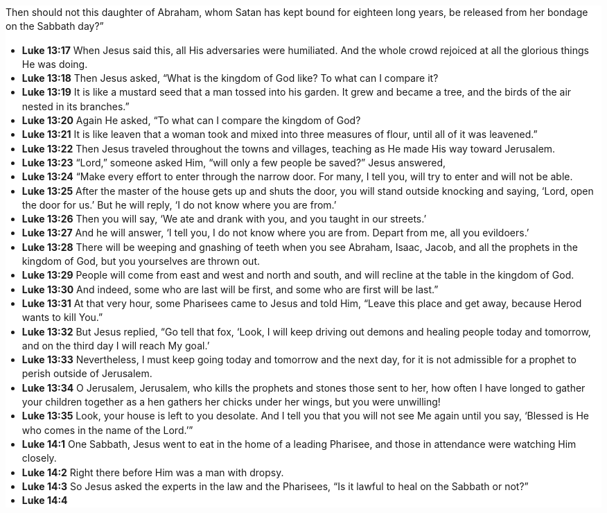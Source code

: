 Then should not this daughter of Abraham, whom Satan has kept bound for eighteen long years, be released from her bondage on the Sabbath day?”
- **Luke 13:17**
When Jesus said this, all His adversaries were humiliated. And the whole crowd rejoiced at all the glorious things He was doing.
- **Luke 13:18**
Then Jesus asked, “What is the kingdom of God like? To what can I compare it?
- **Luke 13:19**
It is like a mustard seed that a man tossed into his garden. It grew and became a tree, and the birds of the air nested in its branches.”
- **Luke 13:20**
Again He asked, “To what can I compare the kingdom of God?
- **Luke 13:21**
It is like leaven that a woman took and mixed into three measures of flour, until all of it was leavened.”
- **Luke 13:22**
Then Jesus traveled throughout the towns and villages, teaching as He made His way toward Jerusalem.
- **Luke 13:23**
“Lord,” someone asked Him, “will only a few people be saved?” Jesus answered,
- **Luke 13:24**
“Make every effort to enter through the narrow door. For many, I tell you, will try to enter and will not be able.
- **Luke 13:25**
After the master of the house gets up and shuts the door, you will stand outside knocking and saying, ‘Lord, open the door for us.’ But he will reply, ‘I do not know where you are from.’
- **Luke 13:26**
Then you will say, ‘We ate and drank with you, and you taught in our streets.’
- **Luke 13:27**
And he will answer, ‘I tell you, I do not know where you are from. Depart from me, all you evildoers.’
- **Luke 13:28**
There will be weeping and gnashing of teeth when you see Abraham, Isaac, Jacob, and all the prophets in the kingdom of God, but you yourselves are thrown out.
- **Luke 13:29**
People will come from east and west and north and south, and will recline at the table in the kingdom of God.
- **Luke 13:30**
And indeed, some who are last will be first, and some who are first will be last.”
- **Luke 13:31**
At that very hour, some Pharisees came to Jesus and told Him, “Leave this place and get away, because Herod wants to kill You.”
- **Luke 13:32**
But Jesus replied, “Go tell that fox, ‘Look, I will keep driving out demons and healing people today and tomorrow, and on the third day I will reach My goal.’
- **Luke 13:33**
Nevertheless, I must keep going today and tomorrow and the next day, for it is not admissible for a prophet to perish outside of Jerusalem.
- **Luke 13:34**
O Jerusalem, Jerusalem, who kills the prophets and stones those sent to her, how often I have longed to gather your children together as a hen gathers her chicks under her wings, but you were unwilling!
- **Luke 13:35**
Look, your house is left to you desolate. And I tell you that you will not see Me again until you say, ‘Blessed is He who comes in the name of the Lord.’”
- **Luke 14:1**
One Sabbath, Jesus went to eat in the home of a leading Pharisee, and those in attendance were watching Him closely.
- **Luke 14:2**
Right there before Him was a man with dropsy.
- **Luke 14:3**
So Jesus asked the experts in the law and the Pharisees, “Is it lawful to heal on the Sabbath or not?”
- **Luke 14:4**